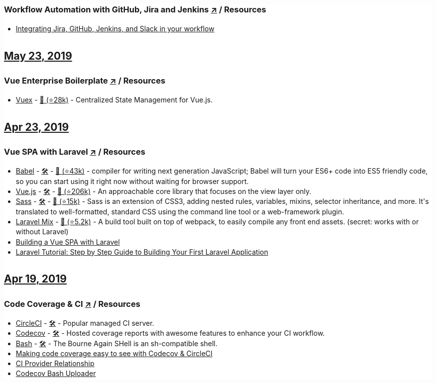 ### Workflow Automation with GitHub, Jira and Jenkins [↗](https://awesomestacks.dev/workflow-automation-with-git-hub-jira-and-jenkins) / Resources

*   [Integrating Jira, GitHub, Jenkins, and Slack in your workflow](https://support.acquia.com/hc/en-us/articles/360005167214-Integrating-JIRA-GitHub-Jenkins-and-Slack-in-your-workflow)

## [May 23, 2019](/content/2019/05/23/README.md)

### Vue Enterprise Boilerplate [↗](https://awesomestacks.dev/vue-enterprise-boilerplate) / Resources

*   [Vuex](https://vuex.vuejs.org/) - [🐙 (⭐28k)](https://github.com/vuejs/vuex) - Centralized State Management for Vue.js.

## [Apr 23, 2019](/content/2019/04/23/README.md)

### Vue SPA with Laravel [↗](https://awesomestacks.dev/vue-spa-with-laravel) / Resources

*   [Babel](https://babeljs.io/) - [🛠️](https://stackshare.io/babel) - [🐙 (⭐43k)](https://github.com/babel/babel) - compiler for writing next generation JavaScript; Babel will turn your ES6+ code into ES5 friendly code, so you can start using it right now without waiting for browser support.
*   [Vue.js](https://vuejs.org/) - [🛠️](https://stackshare.io/vue-js) - [🐙 (⭐206k)](https://github.com/vuejs/vue) - An approachable core library that focuses on the view layer only.
*   [Sass](https://sass-lang.com) - [🛠️](https://stackshare.io/sass) - [🐙 (⭐15k)](https://github.com/sass/sass) - Sass is an extension of CSS3, adding nested rules, variables, mixins, selector inheritance, and more. It's translated to well-formatted, standard CSS using the command line tool or a web-framework plugin.
*   [Laravel Mix](https://laravel.com/docs/5.8/mix) - [🐙 (⭐5.2k)](https://github.com/JeffreyWay/laravel-mix) - A build tool built on top of webpack, to easily compile any front end assets. (secret: works with or without Laravel)
*   [Building a Vue SPA with Laravel](https://laravel-news.com/using-vue-router-laravel)
*   [Laravel Tutorial: Step by Step Guide to Building Your First Laravel Application](https://laravel-news.com/your-first-laravel-application)

## [Apr 19, 2019](/content/2019/04/19/README.md)

### Code Coverage & CI [↗](https://awesomestacks.dev/code-coverage-and-ci) / Resources

*   [CircleCI](https://circleci.com/) - [🛠](https://stackshare.io/circleci) - Popular managed CI server.
*   [Codecov](https://codecov.io/) - [🛠️](https://stackshare.io/codecov) - Hosted coverage reports with awesome features to enhance your CI workflow.
*   [Bash](https://www.gnu.org/software/bash/) - [🛠](https://stackshare.io/gnu-bash) - The Bourne Again SHell is an sh-compatible shell.
*   [Making code coverage easy to see with Codecov & CircleCI](https://circleci.com/blog/making-code-coverage-easy-to-see-with-the-codecov-orb/)
*   [CI Provider Relationship](https://docs.codecov.io/docs/ci-service-relationship)
*   [Codecov Bash Uploader](https://docs.codecov.io/docs/about-the-codecov-bash-uploader)
